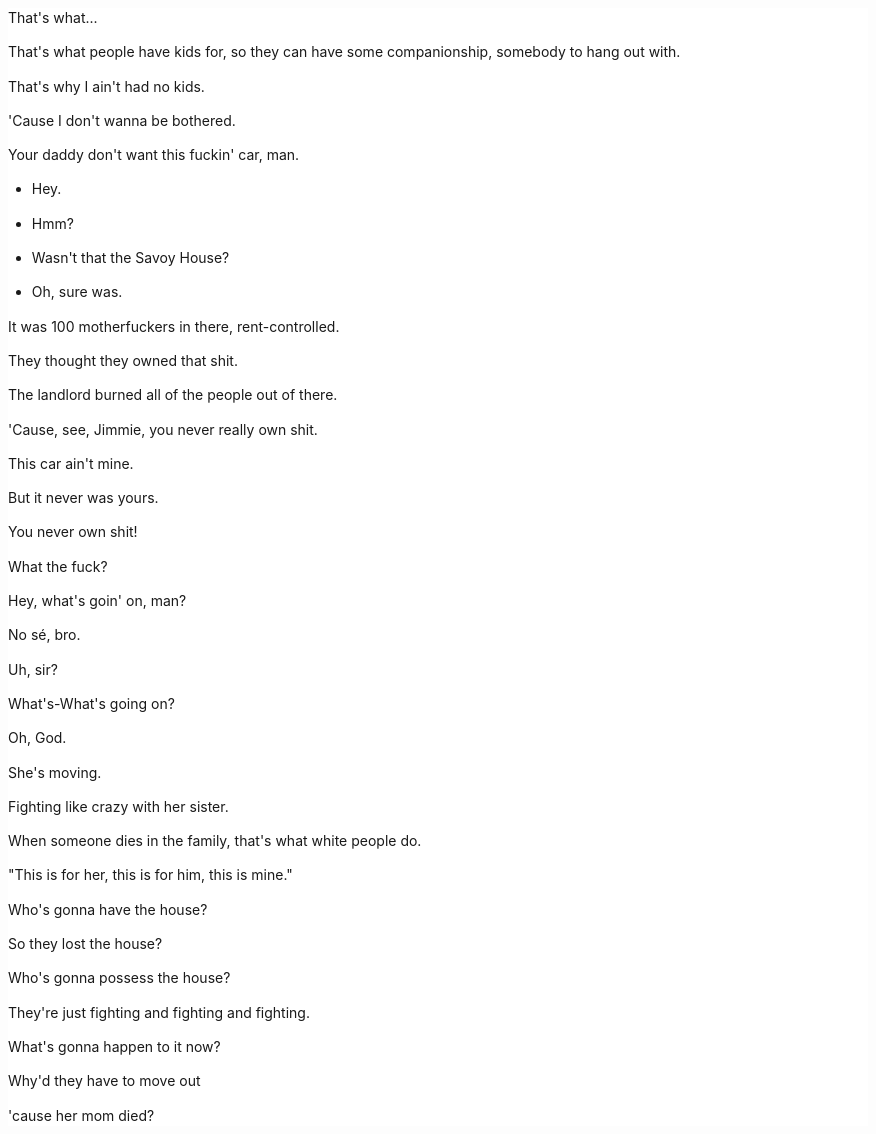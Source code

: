 That's what...

That's what people have kids for, so they can have some companionship, somebody to hang out with.

That's why I ain't had no kids.

'Cause I don't wanna be bothered.

Your daddy don't want this fuckin' car, man.

- Hey.

- Hmm?

- Wasn't that the Savoy House?

- Oh, sure was.

It was 100 motherfuckers in there, rent-controlled.

They thought they owned that shit.

The landlord burned all of the people out of there.

'Cause, see, Jimmie, you never really own shit.

This car ain't mine.

But it never was yours.

You never own shit!

What the fuck?

Hey, what's goin' on, man?

No sé, bro.

Uh, sir?

What's-What's going on?

Oh, God.

She's moving.

Fighting like crazy with her sister.

When someone dies in the family, that's what white people do.

"This is for her, this is for him, this is mine."

Who's gonna have the house?

So they lost the house?

Who's gonna possess the house?

They're just fighting and fighting and fighting.

What's gonna happen to it now?

Why'd they have to move out

'cause her mom died?
